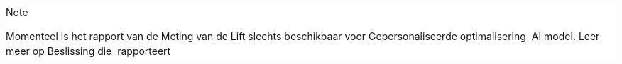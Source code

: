 >[!NOTE]
>
>Momenteel is het rapport van de Meting van de Lift slechts beschikbaar voor [&#x200B; Gepersonaliseerde optimalisering &#x200B;](personalized-optimization-model.md) AI model. [&#x200B; Leer meer op Beslissing die &#x200B;](../../reports/campaign-global-report-cja-code.md#decisioning-reporting) rapporteert

